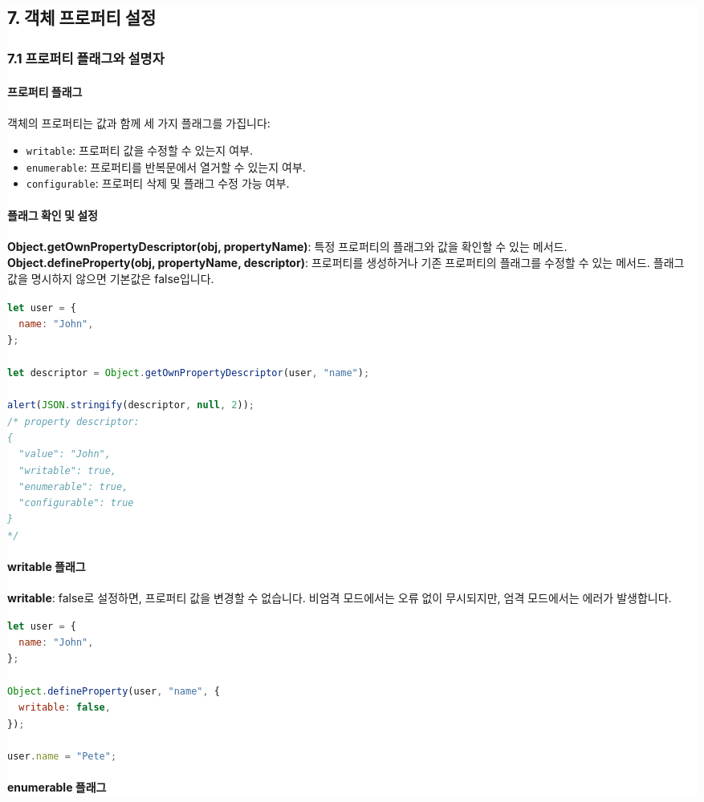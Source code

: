 ## **7. 객체 프로퍼티 설정**

### 7.1 프로퍼티 플래그와 설명자

#### 프로퍼티 플래그

객체의 프로퍼티는 값과 함께 세 가지 플래그를 가집니다:

- `writable`: 프로퍼티 값을 수정할 수 있는지 여부.
- `enumerable`: 프로퍼티를 반복문에서 열거할 수 있는지 여부.
- `configurable`: 프로퍼티 삭제 및 플래그 수정 가능 여부.

#### 플래그 확인 및 설정

**Object.getOwnPropertyDescriptor(obj, propertyName)**: 특정 프로퍼티의 플래그와 값을 확인할 수 있는 메서드.
**Object.defineProperty(obj, propertyName, descriptor)**: 프로퍼티를 생성하거나 기존 프로퍼티의 플래그를 수정할 수 있는 메서드. 플래그 값을 명시하지 않으면 기본값은 false입니다.

```js
let user = {
  name: "John",
};

let descriptor = Object.getOwnPropertyDescriptor(user, "name");

alert(JSON.stringify(descriptor, null, 2));
/* property descriptor:
{
  "value": "John",
  "writable": true,
  "enumerable": true,
  "configurable": true
}
*/
```

#### writable 플래그

**writable**: false로 설정하면, 프로퍼티 값을 변경할 수 없습니다. 비엄격 모드에서는 오류 없이 무시되지만, 엄격 모드에서는 에러가 발생합니다.

```js
let user = {
  name: "John",
};

Object.defineProperty(user, "name", {
  writable: false,
});

user.name = "Pete";
```

#### enumerable 플래그
